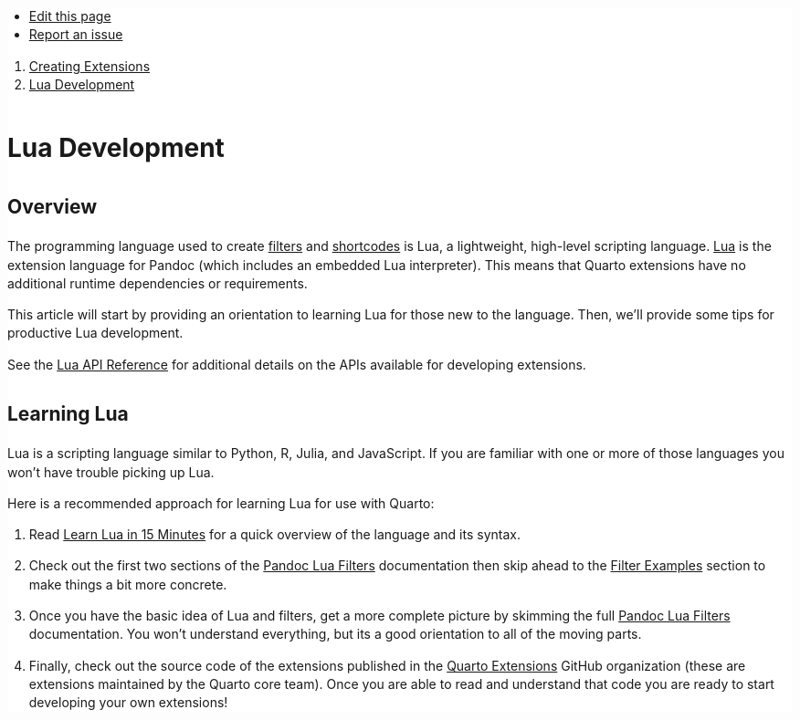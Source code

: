 -   <a
    href="https://github.com/quarto-dev/quarto-web/edit/main/docs/extensions/lua.qmd"
    class="toc-action"><em></em>Edit this page</a>
-   <a href="https://github.com/quarto-dev/quarto-cli/issues/new/choose"
    class="toc-action"><em></em>Report an issue</a>

1.  [Creating Extensions](../../docs/extensions/creating.html)
2.  [Lua Development](../../docs/extensions/lua.html)

# Lua Development

## Overview

The programming language used to create
[filters](../../docs/extensions/filters.html) and
[shortcodes](../../docs/extensions/shortcodes.html) is Lua, a
lightweight, high-level scripting language. [Lua](https://www.lua.org/)
is the extension language for Pandoc (which includes an embedded Lua
interpreter). This means that Quarto extensions have no additional
runtime dependencies or requirements.

This article will start by providing an orientation to learning Lua for
those new to the language. Then, we’ll provide some tips for productive
Lua development.

See the [Lua API Reference](../../docs/extensions/lua-api.html) for
additional details on the APIs available for developing extensions.

## Learning Lua

Lua is a scripting language similar to Python, R, Julia, and JavaScript.
If you are familiar with one or more of those languages you won’t have
trouble picking up Lua.

Here is a recommended approach for learning Lua for use with Quarto:

1.  Read [Learn Lua in 15
    Minutes](https://learnxinyminutes.com/docs/lua/) for a quick
    overview of the language and its syntax.

2.  Check out the first two sections of the [Pandoc Lua
    Filters](https://pandoc.org/lua-filters.html) documentation then
    skip ahead to the [Filter
    Examples](https://pandoc.org/lua-filters.html#macro-substitution)
    section to make things a bit more concrete.

3.  Once you have the basic idea of Lua and filters, get a more complete
    picture by skimming the full [Pandoc Lua
    Filters](https://pandoc.org/lua-filters.html) documentation. You
    won’t understand everything, but its a good orientation to all of
    the moving parts.

4.  Finally, check out the source code of the extensions published in
    the [Quarto Extensions](https://github.com/quarto-ext) GitHub
    organization (these are extensions maintained by the Quarto core
    team). Once you are able to read and understand that code you are
    ready to start developing your own extensions!
